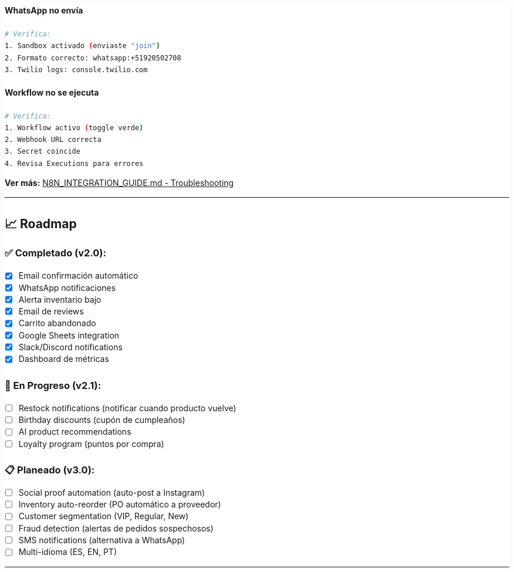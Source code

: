 #### WhatsApp no envía
```bash
# Verifica:
1. Sandbox activado (enviaste "join")
2. Formato correcto: whatsapp:+51920502708
3. Twilio logs: console.twilio.com
```

#### Workflow no se ejecuta
```bash
# Verifica:
1. Workflow activo (toggle verde)
2. Webhook URL correcta
3. Secret coincide
4. Revisa Executions para errores
```

**Ver más:** [N8N_INTEGRATION_GUIDE.md - Troubleshooting](./N8N_INTEGRATION_GUIDE.md#-troubleshooting)

---

## 📈 Roadmap

### ✅ Completado (v2.0):

- [x] Email confirmación automático
- [x] WhatsApp notificaciones
- [x] Alerta inventario bajo
- [x] Email de reviews
- [x] Carrito abandonado
- [x] Google Sheets integration
- [x] Slack/Discord notifications
- [x] Dashboard de métricas

### 🚧 En Progreso (v2.1):

- [ ] Restock notifications (notificar cuando producto vuelve)
- [ ] Birthday discounts (cupón de cumpleaños)
- [ ] AI product recommendations
- [ ] Loyalty program (puntos por compra)

### 📋 Planeado (v3.0):

- [ ] Social proof automation (auto-post a Instagram)
- [ ] Inventory auto-reorder (PO automático a proveedor)
- [ ] Customer segmentation (VIP, Regular, New)
- [ ] Fraud detection (alertas de pedidos sospechosos)
- [ ] SMS notifications (alternativa a WhatsApp)
- [ ] Multi-idioma (ES, EN, PT)

---
